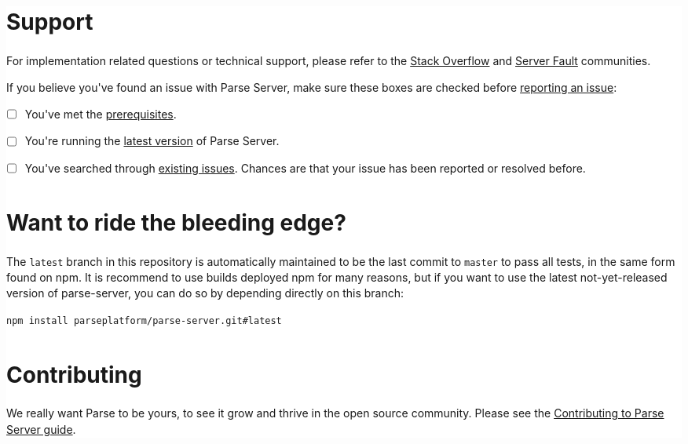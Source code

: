 # Support

For implementation related questions or technical support, please refer to the [Stack Overflow](http://stackoverflow.com/questions/tagged/parse.com) and [Server Fault](https://serverfault.com/tags/parse) communities.

If you believe you've found an issue with Parse Server, make sure these boxes are checked before [reporting an issue](https://github.com/ParsePlatform/parse-server/issues):

- [ ] You've met the [prerequisites](https://github.com/ParsePlatform/parse-server/wiki/Parse-Server-Guide#prerequisites).

- [ ] You're running the [latest version](https://github.com/ParsePlatform/parse-server/releases) of Parse Server.

- [ ] You've searched through [existing issues](https://github.com/ParsePlatform/parse-server/issues?utf8=%E2%9C%93&q=). Chances are that your issue has been reported or resolved before.

# Want to ride the bleeding edge?

The `latest` branch in this repository is automatically maintained to be the last
commit to `master` to pass all tests, in the same form found on npm. It is
recommend to use builds deployed npm for many reasons, but if you want to use
the latest not-yet-released version of parse-server, you can do so by depending
directly on this branch:

```
npm install parseplatform/parse-server.git#latest
```

# Contributing

We really want Parse to be yours, to see it grow and thrive in the open source community. Please see the [Contributing to Parse Server guide](CONTRIBUTING.md).
